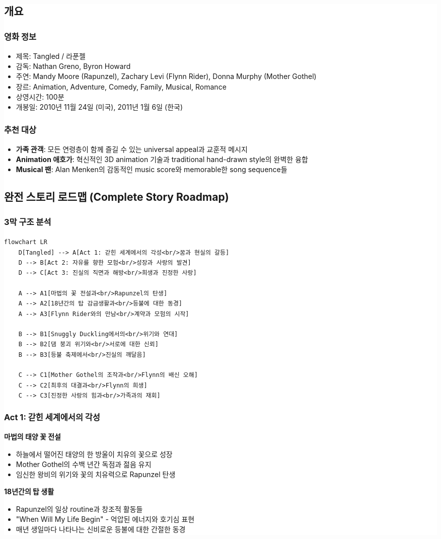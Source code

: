 ## 개요

### 영화 정보

* 제목: Tangled / 라푼젤
* 감독: Nathan Greno, Byron Howard
* 주연: Mandy Moore (Rapunzel), Zachary Levi (Flynn Rider), Donna Murphy (Mother Gothel)
* 장르: Animation, Adventure, Comedy, Family, Musical, Romance
* 상영시간: 100분
* 개봉일: 2010년 11월 24일 (미국), 2011년 1월 6일 (한국)

### **추천 대상**

* **가족 관객**: 모든 연령층이 함께 즐길 수 있는 universal appeal과 교훈적 메시지
* **Animation 애호가**: 혁신적인 3D animation 기술과 traditional hand-drawn style의 완벽한 융합
* **Musical 팬**: Alan Menken의 감동적인 music score와 memorable한 song sequence들

## 완전 스토리 로드맵 (Complete Story Roadmap)

### **3막 구조 분석**

```mermaid
flowchart LR
    D[Tangled] --> A[Act 1: 갇힌 세계에서의 각성<br/>꿈과 현실의 갈등] 
    D --> B[Act 2: 자유를 향한 모험<br/>성장과 사랑의 발견]
    D --> C[Act 3: 진실의 직면과 해방<br/>희생과 진정한 사랑]
    
    A --> A1[마법의 꽃 전설과<br/>Rapunzel의 탄생]
    A --> A2[18년간의 탑 감금생활과<br/>등불에 대한 동경]
    A --> A3[Flynn Rider와의 만남<br/>계약과 모험의 시작]
    
    B --> B1[Snuggly Duckling에서의<br/>위기와 연대]
    B --> B2[댐 붕괴 위기와<br/>서로에 대한 신뢰]
    B --> B3[등불 축제에서<br/>진실의 깨달음]
    
    C --> C1[Mother Gothel의 조작과<br/>Flynn의 배신 오해]
    C --> C2[최후의 대결과<br/>Flynn의 희생]
    C --> C3[진정한 사랑의 힘과<br/>가족과의 재회]
```

### **Act 1: 갇힌 세계에서의 각성**

**마법의 태양 꽃 전설**
- 하늘에서 떨어진 태양의 한 방울이 치유의 꽃으로 성장
- Mother Gothel의 수백 년간 독점과 젊음 유지
- 임신한 왕비의 위기와 꽃의 치유력으로 Rapunzel 탄생

**18년간의 탑 생활**
- Rapunzel의 일상 routine과 창조적 활동들
- "When Will My Life Begin" - 억압된 에너지와 호기심 표현
- 매년 생일마다 나타나는 신비로운 등불에 대한 간절한 동경
